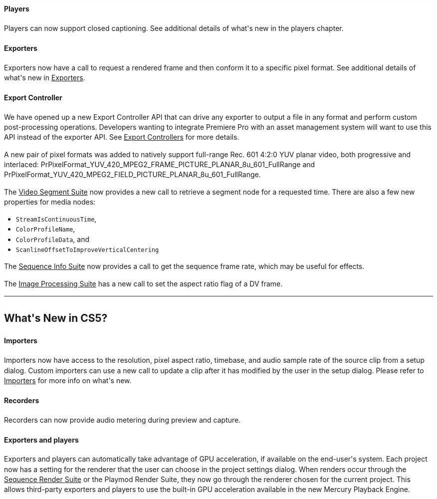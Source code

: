 #### Players

Players can now support closed captioning. See additional details of what's new in the players chapter.

#### Exporters

Exporters now have a call to request a rendered frame and then conform it to a specific pixel format. See additional details of what's new in [Exporters](../../exporters/exporters).

#### Export Controller

We have opened up a new Export Controller API that can drive any exporter to output a file in any format and perform custom post-processing operations. Developers wanting to integrate Premiere Pro with an asset management system will want to use this API instead of the exporter API. See [Export Controllers](../../export-controllers/export-controllers) for more details.

A new pair of pixel formats was added to natively support full-range Rec. 601 4:2:0 YUV planar video, both progressive and interlaced: PrPixelFormat_YUV_420_MPEG2_FRAME_PICTURE_PLANAR_8u_601_FullRange and PrPixelFormat_YUV_420_MPEG2_FIELD_PICTURE_PLANAR_8u_601_FullRange.

The [Video Segment Suite](../../universals/sweetpea-suites#video-segment-suite) now provides a new call to retrieve a segment node for a requested time. There are also a few new properties for media nodes:

- `StreamIsContinuousTime`,
- `ColorProfileName`,
- `ColorProfileData`, and
- `ScanlineOffsetToImproveVerticalCentering`

The [Sequence Info Suite](../../universals/sweetpea-suites#sequence-info-suite) now provides a call to get the sequence frame rate, which may be useful for effects.

The [Image Processing Suite](../../universals/sweetpea-suites#image-processing-suite) has a new call to set the aspect ratio flag of a DV frame.

---

## What's New in CS5?

#### Importers

Importers now have access to the resolution, pixel aspect ratio, timebase, and audio sample rate of the source clip from a setup dialog. Custom importers can use a new call to update a clip after it has modified by the user in the setup dialog. Please refer to [Importers](../../importers/importers) for more info on what's new.

#### Recorders

Recorders can now provide audio metering during preview and capture.

#### Exporters and players

Exporters and players can automatically take advantage of GPU acceleration, if available on the end-user's system. Each project now has a setting for the renderer that the user can choose in the project settings dialog. When renders occur through the [Sequence Render Suite](../../exporters/suites#sequence-render-suite) or the Playmod Render Suite, they now go through the renderer chosen for the current project. This allows third-party exporters and players to use the built-in GPU acceleration available in the new Mercury Playback Engine.
